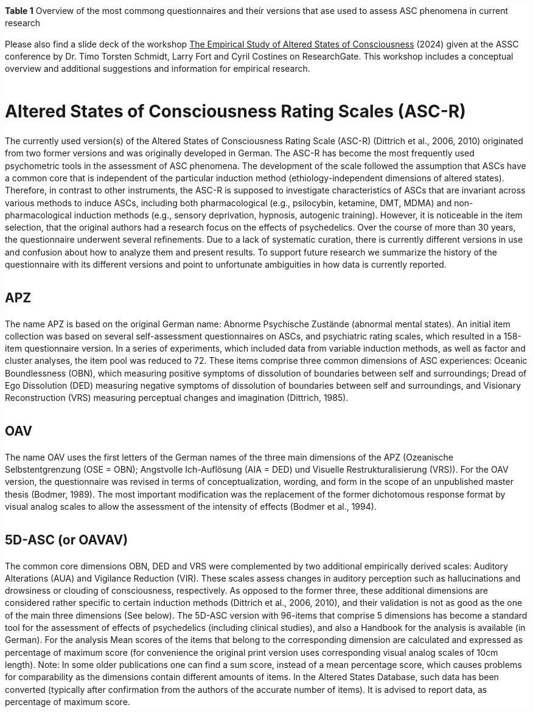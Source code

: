 __Table 1__ Overview of the most commong questionnaires and their versions that ase used to assess ASC phenomena in current research

Please also find a slide deck of the workshop [The Empirical Study of Altered States of Consciousness](https://www.researchgate.net/publication/382366098_The_Empirical_Study_of_Altered_States_of_Consciousness_ASSC_Tutorial) (2024) given at the ASSC conference by Dr. Timo Torsten Schmidt, Larry Fort and Cyril Costines on ResearchGate. This workshop includes a conceptual overview and additional suggestions and information for empirical research. 


# Altered States of Consciousness Rating Scales (ASC-R)
The currently used version(s) of the Altered States of Consciousness Rating Scale (ASC-R) (Dittrich et al., 2006, 2010) originated from two former versions and was originally developed in German. The ASC-R has become the most frequently used psychometric tools in the assessment of ASC phenomena. The development of the scale followed the assumption that ASCs have a common core that is independent of the particular induction method (ethiology-independent dimensions of altered states). Therefore, in contrast to other instruments, the ASC-R is supposed to investigate characteristics of ASCs that are invariant across various methods to induce ASCs, including both pharmacological (e.g., psilocybin, ketamine, DMT, MDMA) and non-pharmacological induction methods (e.g., sensory deprivation, hypnosis, autogenic training). However, it is noticeable in the item selection, that the original authors had a research focus on the effects of psychedelics. Over the course of more than 30 years, the questionnaire underwent several refinements. Due to a lack of systematic curation, there is currently different versions in use and confusion about how to analyze them and present results. To support future research we summarize the history of the questionnaire with its different versions and point to unfortunate ambiguities in how data is currently reported.

## APZ
The name APZ is based on the original German name: Abnorme Psychische Zustände (abnormal mental states).  An initial item collection was based on several self-assessment questionnaires on ASCs, and psychiatric rating scales, which resulted in a 158-item questionnaire version. In a series of experiments, which included data from variable induction methods, as well as factor and cluster analyses, the item pool was reduced to 72. These items comprise three common dimensions of ASC experiences: Oceanic Boundlessness (OBN), which measuring positive symptoms of dissolution of boundaries between self and surroundings; Dread of Ego Dissolution (DED) measuring negative symptoms of dissolution of boundaries between self and surroundings, and Visionary Reconstruction (VRS) measuring perceptual changes and imagination (Dittrich, 1985).

## OAV
The name OAV uses the first letters of the German names of the three main dimensions of the APZ (Ozeanische Selbstentgrenzung (OSE = OBN); Angstvolle Ich-Auflösung (AIA = DED) und Visuelle Restrukturalisierung (VRS)). For the OAV version, the questionnaire was revised in terms of conceptualization, wording, and form in the scope of an unpublished master thesis (Bodmer, 1989). The most important modification was the replacement of the former dichotomous response format by visual analog scales to allow the assessment of the intensity of effects (Bodmer et al., 1994).

## 5D-ASC (or OAVAV)
The common core dimensions OBN, DED and VRS were complemented by two additional empirically derived scales: Auditory Alterations (AUA) and Vigilance Reduction (VIR). These scales assess changes in auditory perception such as hallucinations and drowsiness or clouding of consciousness, respectively. As opposed to the former three, these additional dimensions are considered rather specific to certain induction methods (Dittrich et al., 2006, 2010), and their validation is not as good as the one of the main three dimensions (See below). The 5D-ASC version with 96-items that comprise 5 dimensions has become a standard tool for the assessment of effects of psychedelics (including clinical studies), and also a Handbook for the analysis is available (in German). 
For the analysis Mean scores of the items that belong to the corresponding dimension are calculated and expressed as percentage of maximum score (for convenience the original print version uses corresponding visual analog scales of 10cm length). 
Note: In some older publications one can find a sum score, instead of a mean percentage score, which causes problems for comparability as the dimensions contain different amounts of items. In the Altered States Database, such data has been converted (typically after confirmation from the authors of the accurate number of items). It is advised to report data, as percentage of maximum score.
